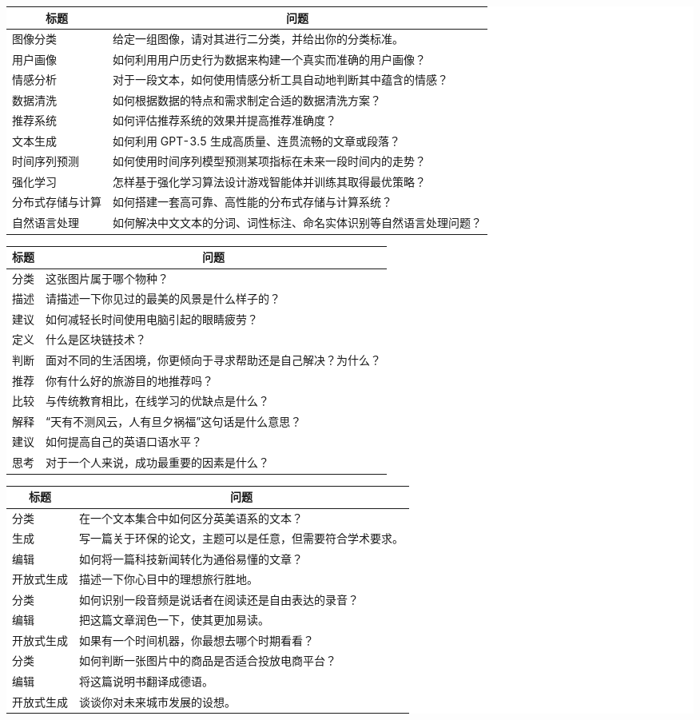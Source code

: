 | 标题                                         | 问题                                                         |
|----------------------------------------------|--------------------------------------------------------------|
| 图像分类                                     | 给定一组图像，请对其进行二分类，并给出你的分类标准。            |
| 用户画像                                     | 如何利用用户历史行为数据来构建一个真实而准确的用户画像？      |
| 情感分析                                     | 对于一段文本，如何使用情感分析工具自动地判断其中蕴含的情感？   |
| 数据清洗                                     | 如何根据数据的特点和需求制定合适的数据清洗方案？              |
| 推荐系统                                     | 如何评估推荐系统的效果并提高推荐准确度？                      |
| 文本生成                                     | 如何利用 GPT-3.5 生成高质量、连贯流畅的文章或段落？            |
| 时间序列预测                                 | 如何使用时间序列模型预测某项指标在未来一段时间内的走势？        |
| 强化学习                                     | 怎样基于强化学习算法设计游戏智能体并训练其取得最优策略？      |
| 分布式存储与计算                             | 如何搭建一套高可靠、高性能的分布式存储与计算系统？            |
| 自然语言处理                                 | 如何解决中文文本的分词、词性标注、命名实体识别等自然语言处理问题？ |

| 标题 | 问题 |
| --- | --- |
| 分类 | 这张图片属于哪个物种？ |
| 描述 | 请描述一下你见过的最美的风景是什么样子的？ |
| 建议 | 如何减轻长时间使用电脑引起的眼睛疲劳？ |
| 定义 | 什么是区块链技术？ |
| 判断 | 面对不同的生活困境，你更倾向于寻求帮助还是自己解决？为什么？ |
| 推荐 | 你有什么好的旅游目的地推荐吗？ |
| 比较 | 与传统教育相比，在线学习的优缺点是什么？ |
| 解释 | “天有不测风云，人有旦夕祸福”这句话是什么意思？ |
| 建议 | 如何提高自己的英语口语水平？ |
| 思考 | 对于一个人来说，成功最重要的因素是什么？ |

| 标题 | 问题 |
| --- | --- |
| 分类 | 在一个文本集合中如何区分英美语系的文本？ |
| 生成 | 写一篇关于环保的论文，主题可以是任意，但需要符合学术要求。 |
| 编辑 | 如何将一篇科技新闻转化为通俗易懂的文章？ |
| 开放式生成 | 描述一下你心目中的理想旅行胜地。 |
| 分类 | 如何识别一段音频是说话者在阅读还是自由表达的录音？ |
| 编辑 | 把这篇文章润色一下，使其更加易读。 |
| 开放式生成 | 如果有一个时间机器，你最想去哪个时期看看？ |
| 分类 | 如何判断一张图片中的商品是否适合投放电商平台？ |
| 编辑 | 将这篇说明书翻译成德语。 |
| 开放式生成 | 谈谈你对未来城市发展的设想。 |
